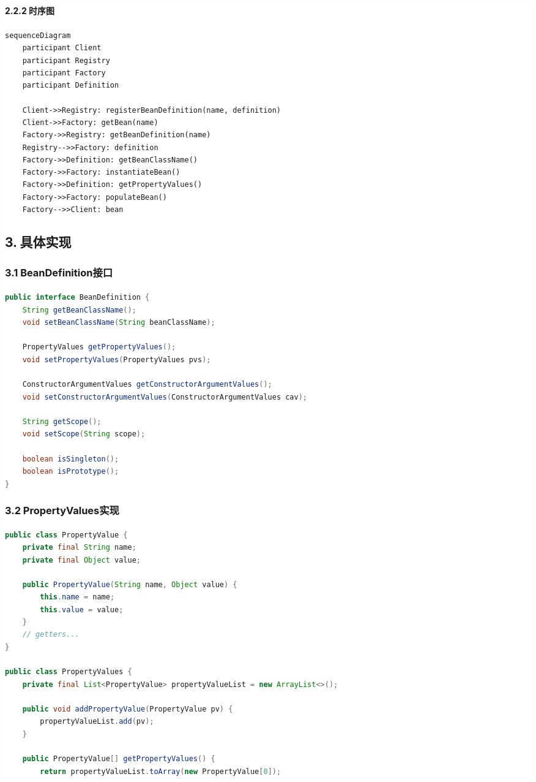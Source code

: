 #### 2.2.2 时序图
```mermaid
sequenceDiagram
    participant Client
    participant Registry
    participant Factory
    participant Definition
    
    Client->>Registry: registerBeanDefinition(name, definition)
    Client->>Factory: getBean(name)
    Factory->>Registry: getBeanDefinition(name)
    Registry-->>Factory: definition
    Factory->>Definition: getBeanClassName()
    Factory->>Factory: instantiateBean()
    Factory->>Definition: getPropertyValues()
    Factory->>Factory: populateBean()
    Factory-->>Client: bean
```

## 3. 具体实现

### 3.1 BeanDefinition接口
```java
public interface BeanDefinition {
    String getBeanClassName();
    void setBeanClassName(String beanClassName);
    
    PropertyValues getPropertyValues();
    void setPropertyValues(PropertyValues pvs);
    
    ConstructorArgumentValues getConstructorArgumentValues();
    void setConstructorArgumentValues(ConstructorArgumentValues cav);
    
    String getScope();
    void setScope(String scope);
    
    boolean isSingleton();
    boolean isPrototype();
}
```

### 3.2 PropertyValues实现
```java
public class PropertyValue {
    private final String name;
    private final Object value;
    
    public PropertyValue(String name, Object value) {
        this.name = name;
        this.value = value;
    }
    // getters...
}

public class PropertyValues {
    private final List<PropertyValue> propertyValueList = new ArrayList<>();
    
    public void addPropertyValue(PropertyValue pv) {
        propertyValueList.add(pv);
    }
    
    public PropertyValue[] getPropertyValues() {
        return propertyValueList.toArray(new PropertyValue[0]);
```
